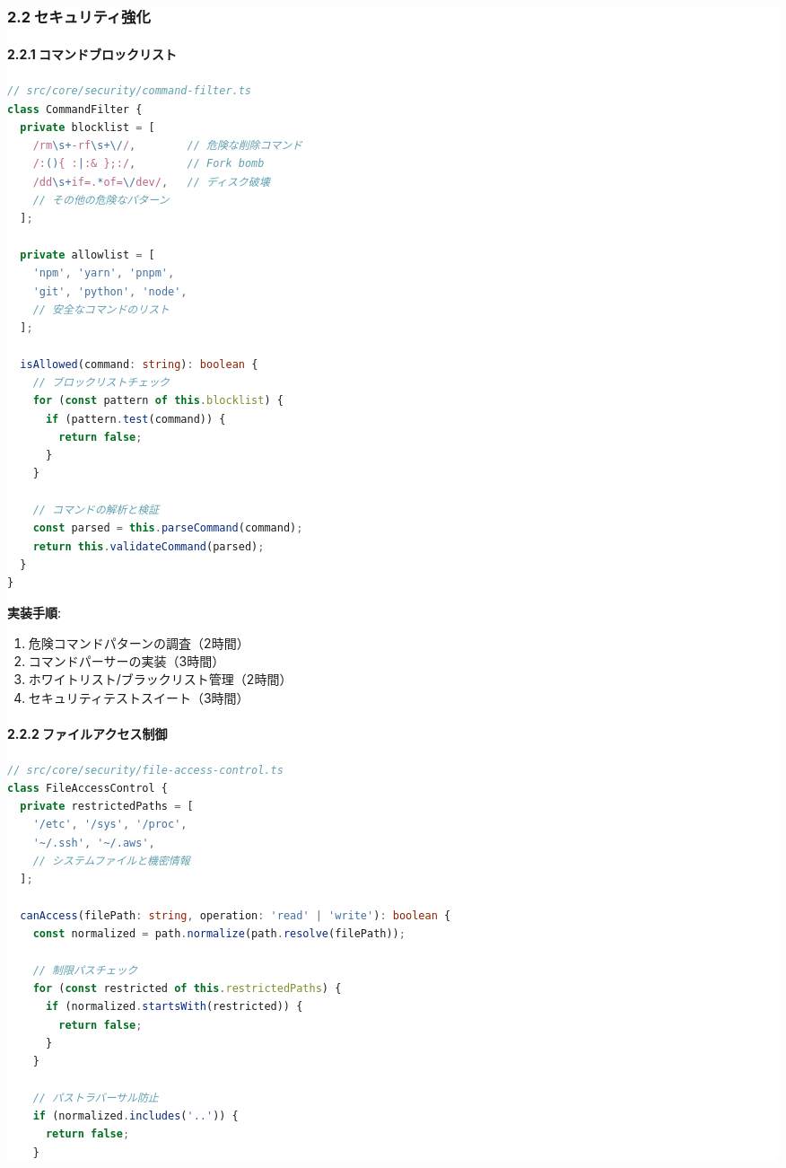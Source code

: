 ### 2.2 セキュリティ強化

#### 2.2.1 コマンドブロックリスト
```typescript
// src/core/security/command-filter.ts
class CommandFilter {
  private blocklist = [
    /rm\s+-rf\s+\//,        // 危険な削除コマンド
    /:(){ :|:& };:/,        // Fork bomb
    /dd\s+if=.*of=\/dev/,   // ディスク破壊
    // その他の危険なパターン
  ];
  
  private allowlist = [
    'npm', 'yarn', 'pnpm',
    'git', 'python', 'node',
    // 安全なコマンドのリスト
  ];
  
  isAllowed(command: string): boolean {
    // ブロックリストチェック
    for (const pattern of this.blocklist) {
      if (pattern.test(command)) {
        return false;
      }
    }
    
    // コマンドの解析と検証
    const parsed = this.parseCommand(command);
    return this.validateCommand(parsed);
  }
}
```

**実装手順**:
1. 危険コマンドパターンの調査（2時間）
2. コマンドパーサーの実装（3時間）
3. ホワイトリスト/ブラックリスト管理（2時間）
4. セキュリティテストスイート（3時間）

#### 2.2.2 ファイルアクセス制御
```typescript
// src/core/security/file-access-control.ts
class FileAccessControl {
  private restrictedPaths = [
    '/etc', '/sys', '/proc',
    '~/.ssh', '~/.aws',
    // システムファイルと機密情報
  ];
  
  canAccess(filePath: string, operation: 'read' | 'write'): boolean {
    const normalized = path.normalize(path.resolve(filePath));
    
    // 制限パスチェック
    for (const restricted of this.restrictedPaths) {
      if (normalized.startsWith(restricted)) {
        return false;
      }
    }
    
    // パストラバーサル防止
    if (normalized.includes('..')) {
      return false;
    }
```